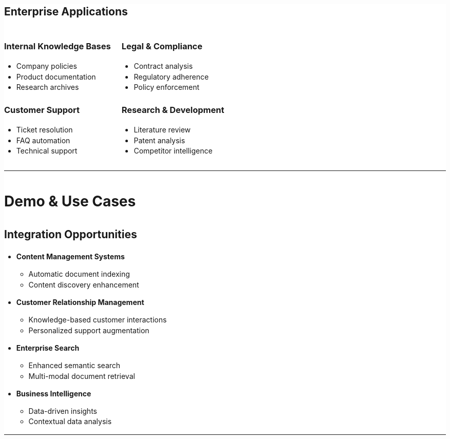 ## Enterprise Applications

<div class="columns">
<div>

### Internal Knowledge Bases
- Company policies
- Product documentation
- Research archives

### Customer Support
- Ticket resolution
- FAQ automation
- Technical support
</div>
<div>

### Legal & Compliance
- Contract analysis
- Regulatory adherence
- Policy enforcement

### Research & Development
- Literature review
- Patent analysis
- Competitor intelligence
</div>
</div>

---


# Demo & Use Cases

## Integration Opportunities

- **Content Management Systems**
  - Automatic document indexing
  - Content discovery enhancement

- **Customer Relationship Management**
  - Knowledge-based customer interactions
  - Personalized support augmentation

- **Enterprise Search**
  - Enhanced semantic search
  - Multi-modal document retrieval

- **Business Intelligence**
  - Data-driven insights
  - Contextual data analysis

---